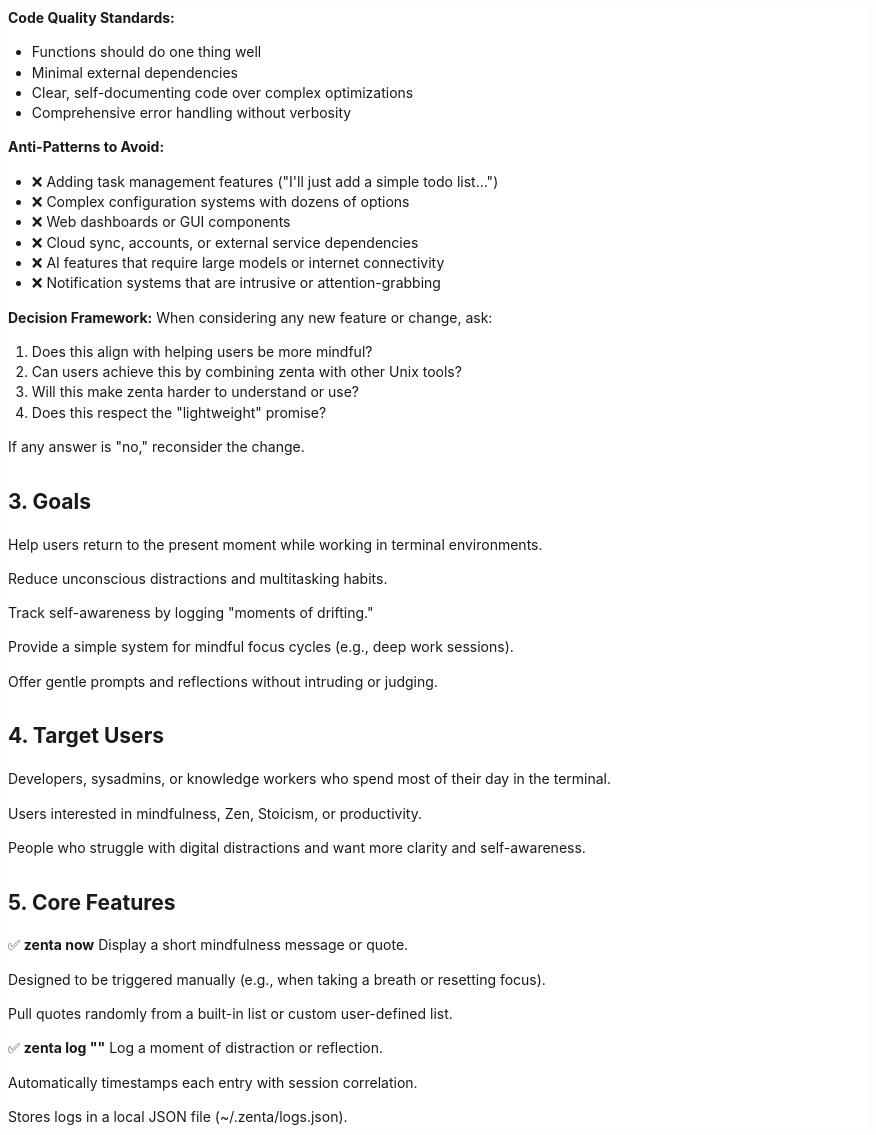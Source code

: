 **Code Quality Standards:**
- Functions should do one thing well
- Minimal external dependencies
- Clear, self-documenting code over complex optimizations
- Comprehensive error handling without verbosity

**Anti-Patterns to Avoid:**
- ❌ Adding task management features ("I'll just add a simple todo list...")
- ❌ Complex configuration systems with dozens of options
- ❌ Web dashboards or GUI components
- ❌ Cloud sync, accounts, or external service dependencies
- ❌ AI features that require large models or internet connectivity
- ❌ Notification systems that are intrusive or attention-grabbing

**Decision Framework:**
When considering any new feature or change, ask:
1. Does this align with helping users be more mindful?
2. Can users achieve this by combining zenta with other Unix tools?
3. Will this make zenta harder to understand or use?
4. Does this respect the "lightweight" promise?

If any answer is "no," reconsider the change.

## 3. Goals
Help users return to the present moment while working in terminal environments.

Reduce unconscious distractions and multitasking habits.

Track self-awareness by logging "moments of drifting."

Provide a simple system for mindful focus cycles (e.g., deep work sessions).

Offer gentle prompts and reflections without intruding or judging.

## 4. Target Users
Developers, sysadmins, or knowledge workers who spend most of their day in the terminal.

Users interested in mindfulness, Zen, Stoicism, or productivity.

People who struggle with digital distractions and want more clarity and self-awareness.

## 5. Core Features
✅ **zenta now**
Display a short mindfulness message or quote.

Designed to be triggered manually (e.g., when taking a breath or resetting focus).

Pull quotes randomly from a built-in list or custom user-defined list.

✅ **zenta log "<reason>"**
Log a moment of distraction or reflection.

Automatically timestamps each entry with session correlation.

Stores logs in a local JSON file (~/.zenta/logs.json).
